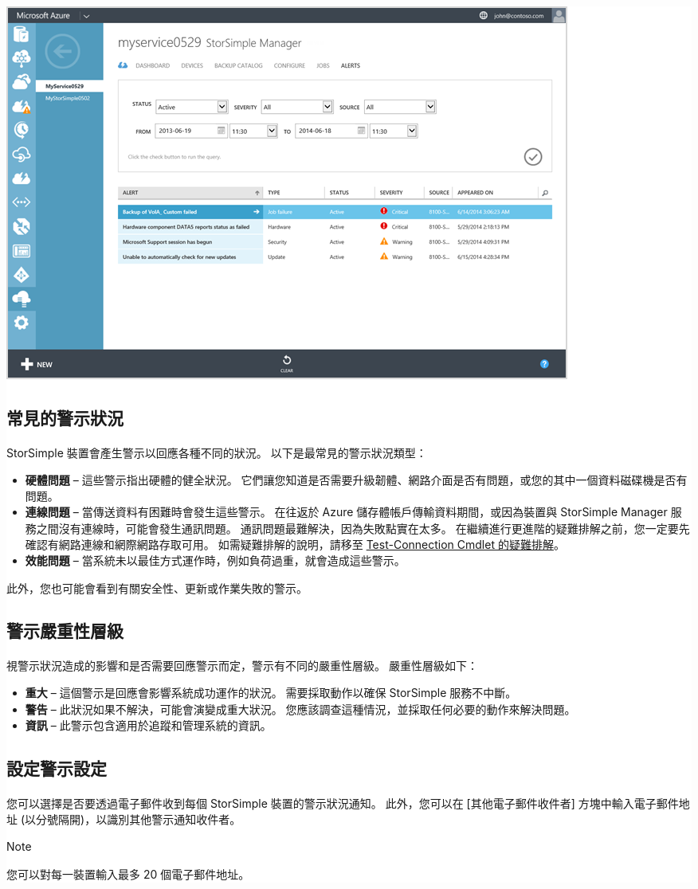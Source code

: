 ![警示頁面](./media/storsimple-manage-alerts/HCS_AlertsPage.png)

## <a name="common-alert-conditions"></a>常見的警示狀況
StorSimple 裝置會產生警示以回應各種不同的狀況。 以下是最常見的警示狀況類型：

* **硬體問題** – 這些警示指出硬體的健全狀況。 它們讓您知道是否需要升級韌體、網路介面是否有問題，或您的其中一個資料磁碟機是否有問題。
* **連線問題** – 當傳送資料有困難時會發生這些警示。 在往返於 Azure 儲存體帳戶傳輸資料期間，或因為裝置與 StorSimple Manager 服務之間沒有連線時，可能會發生通訊問題。 通訊問題最難解決，因為失敗點實在太多。 在繼續進行更進階的疑難排解之前，您一定要先確認有網路連線和網際網路存取可用。 如需疑難排解的說明，請移至 [Test-Connection Cmdlet 的疑難排解](storsimple-troubleshoot-deployment.md)。
* **效能問題** – 當系統未以最佳方式運作時，例如負荷過重，就會造成這些警示。

此外，您也可能會看到有關安全性、更新或作業失敗的警示。

## <a name="alert-severity-levels"></a>警示嚴重性層級
視警示狀況造成的影響和是否需要回應警示而定，警示有不同的嚴重性層級。 嚴重性層級如下：

* **重大** – 這個警示是回應會影響系統成功運作的狀況。 需要採取動作以確保 StorSimple 服務不中斷。
* **警告** – 此狀況如果不解決，可能會演變成重大狀況。 您應該調查這種情況，並採取任何必要的動作來解決問題。
* **資訊** – 此警示包含適用於追蹤和管理系統的資訊。

## <a name="configure-alert-settings"></a>設定警示設定
您可以選擇是否要透過電子郵件收到每個 StorSimple 裝置的警示狀況通知。 此外，您可以在 [其他電子郵件收件者]  方塊中輸入電子郵件地址 (以分號隔開)，以識別其他警示通知收件者。

> [!NOTE]
> 您可以對每一裝置輸入最多 20 個電子郵件地址。
> 
> 
